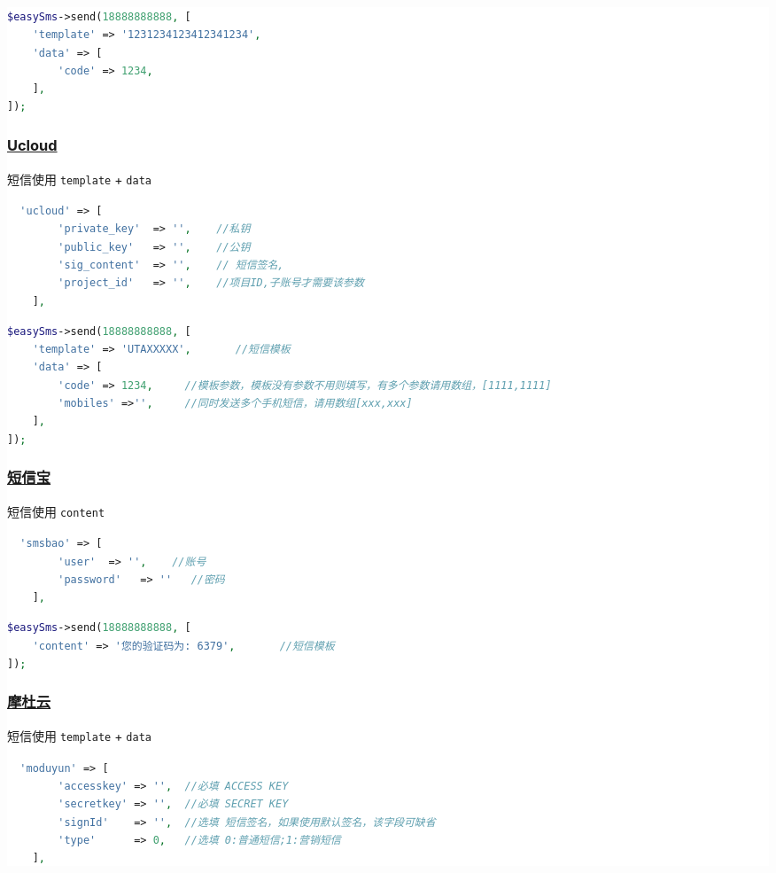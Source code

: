 ```php
$easySms->send(18888888888, [
    'template' => '1231234123412341234',
    'data' => [
        'code' => 1234,
    ],
]);
```
### [Ucloud](https://www.ucloud.cn/)
短信使用 `template` + `data`

```php
  'ucloud' => [
        'private_key'  => '',    //私钥
        'public_key'   => '',    //公钥
        'sig_content'  => '',    // 短信签名,
        'project_id'   => '',    //项目ID,子账号才需要该参数
    ],
```

```php
$easySms->send(18888888888, [
    'template' => 'UTAXXXXX',       //短信模板
    'data' => [
        'code' => 1234,     //模板参数，模板没有参数不用则填写，有多个参数请用数组，[1111,1111]
        'mobiles' =>'',     //同时发送多个手机短信，请用数组[xxx,xxx]
    ],
]);

```


### [短信宝](http://www.smsbao.com/)
短信使用 `content`

```php
  'smsbao' => [
        'user'  => '',    //账号
        'password'   => ''   //密码
    ],
```

```php
$easySms->send(18888888888, [
    'content' => '您的验证码为: 6379',       //短信模板
]);

```

### [摩杜云](https://www.moduyun.com/)
短信使用 `template` + `data`

```php
  'moduyun' => [
        'accesskey' => '',  //必填 ACCESS KEY
        'secretkey' => '',  //必填 SECRET KEY
        'signId'    => '',  //选填 短信签名，如果使用默认签名，该字段可缺省
        'type'      => 0,   //选填 0:普通短信;1:营销短信
    ],
```
